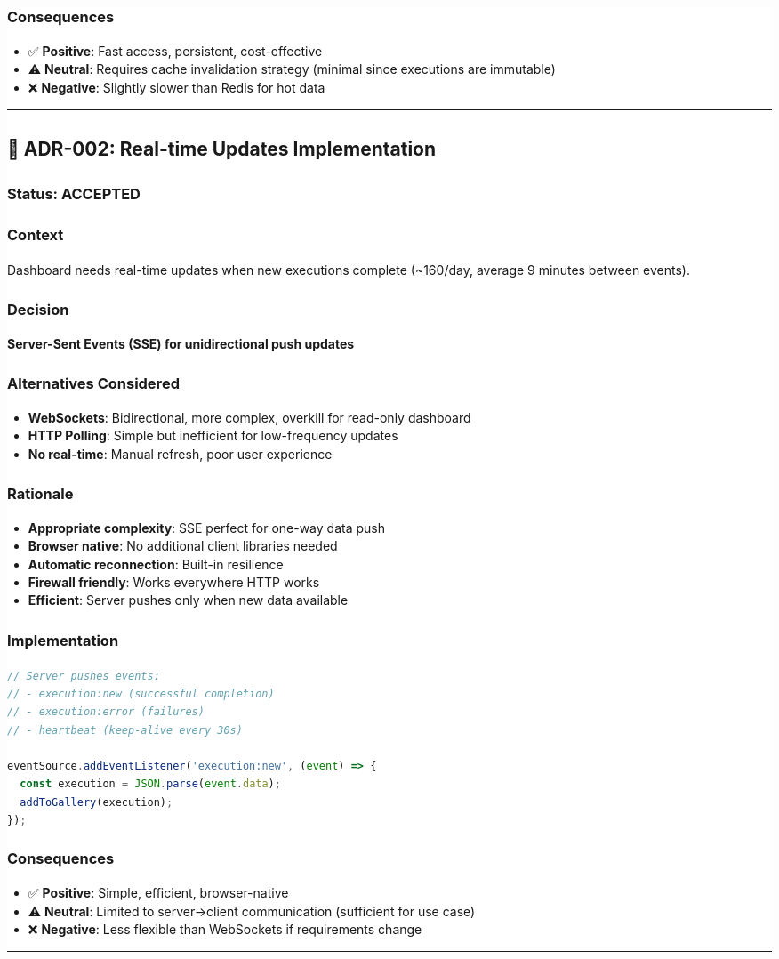 ### Consequences
- ✅ **Positive**: Fast access, persistent, cost-effective
- ⚠️ **Neutral**: Requires cache invalidation strategy (minimal since executions are immutable)
- ❌ **Negative**: Slightly slower than Redis for hot data

---

## 🔄 ADR-002: Real-time Updates Implementation

### Status: **ACCEPTED**

### Context
Dashboard needs real-time updates when new executions complete (~160/day, average 9 minutes between events).

### Decision
**Server-Sent Events (SSE) for unidirectional push updates**

### Alternatives Considered
- **WebSockets**: Bidirectional, more complex, overkill for read-only dashboard
- **HTTP Polling**: Simple but inefficient for low-frequency updates
- **No real-time**: Manual refresh, poor user experience

### Rationale
- **Appropriate complexity**: SSE perfect for one-way data push
- **Browser native**: No additional client libraries needed
- **Automatic reconnection**: Built-in resilience
- **Firewall friendly**: Works everywhere HTTP works
- **Efficient**: Server pushes only when new data available

### Implementation
```javascript
// Server pushes events:
// - execution:new (successful completion)  
// - execution:error (failures)
// - heartbeat (keep-alive every 30s)

eventSource.addEventListener('execution:new', (event) => {
  const execution = JSON.parse(event.data);
  addToGallery(execution);
});
```

### Consequences
- ✅ **Positive**: Simple, efficient, browser-native
- ⚠️ **Neutral**: Limited to server→client communication (sufficient for use case)
- ❌ **Negative**: Less flexible than WebSockets if requirements change

---
